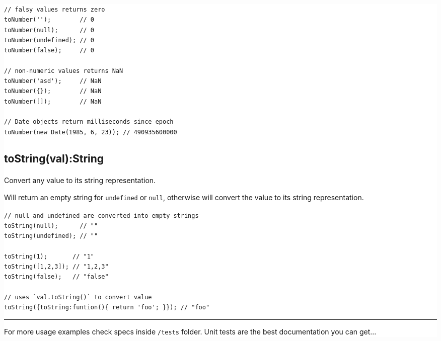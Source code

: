     // falsy values returns zero
    toNumber('');        // 0
    toNumber(null);      // 0
    toNumber(undefined); // 0
    toNumber(false);     // 0

    // non-numeric values returns NaN
    toNumber('asd');     // NaN
    toNumber({});        // NaN
    toNumber([]);        // NaN

    // Date objects return milliseconds since epoch
    toNumber(new Date(1985, 6, 23)); // 490935600000

toString(val):String
--------------------

Convert any value to its string representation.

Will return an empty string for `undefined` or `null`, otherwise will convert the value to its string representation.

    // null and undefined are converted into empty strings
    toString(null);      // ""
    toString(undefined); // ""

    toString(1);       // "1"
    toString([1,2,3]); // "1,2,3"
    toString(false);   // "false"

    // uses `val.toString()` to convert value
    toString({toString:funtion(){ return 'foo'; }}); // "foo"

------------------------------------------------------------------------

For more usage examples check specs inside `/tests` folder. Unit tests are the best documentation you can get…
